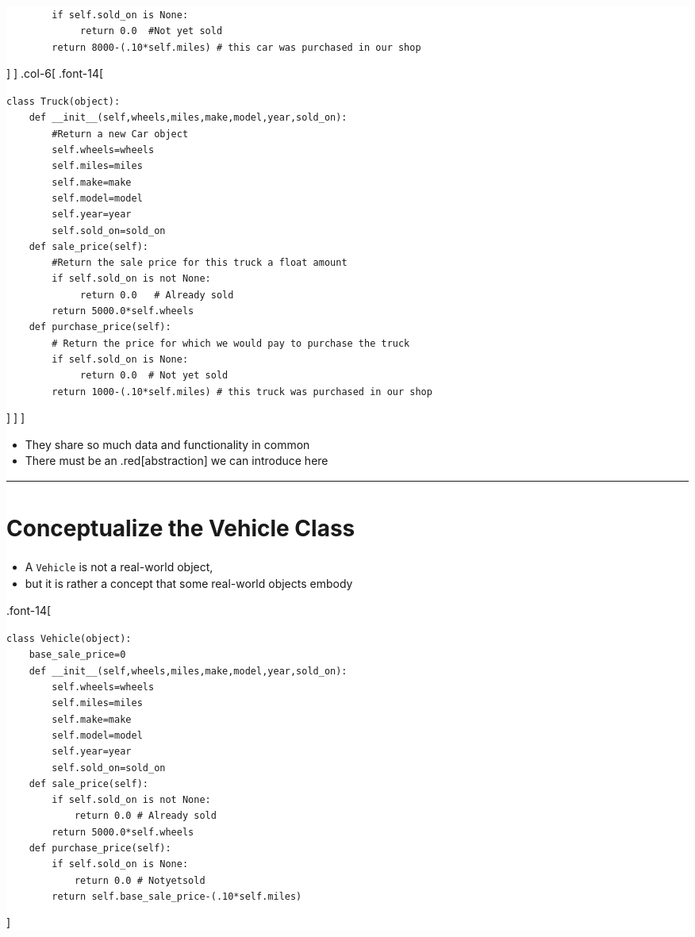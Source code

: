 ```python3
        if self.sold_on is None:
             return 0.0  #Not yet sold
        return 8000-(.10*self.miles) # this car was purchased in our shop
```
]
]
.col-6[
.font-14[
```python3
class Truck(object):
    def __init__(self,wheels,miles,make,model,year,sold_on):
        #Return a new Car object
        self.wheels=wheels
        self.miles=miles
        self.make=make
        self.model=model
        self.year=year
        self.sold_on=sold_on
    def sale_price(self):
        #Return the sale price for this truck a float amount
        if self.sold_on is not None:
             return 0.0   # Already sold
        return 5000.0*self.wheels
    def purchase_price(self):
        # Return the price for which we would pay to purchase the truck
        if self.sold_on is None:
             return 0.0  # Not yet sold
        return 1000-(.10*self.miles) # this truck was purchased in our shop
```
]
]
]

* They share so much data and functionality in common 
* There must be an .red[abstraction] we can introduce here

---
# Conceptualize the Vehicle Class

* A `Vehicle` is not a real-world object, 
* but it is rather a concept that some real-world objects embody

.font-14[
```python3
class Vehicle(object):
    base_sale_price=0
    def __init__(self,wheels,miles,make,model,year,sold_on):
        self.wheels=wheels
        self.miles=miles
        self.make=make
        self.model=model
        self.year=year
        self.sold_on=sold_on
    def sale_price(self):
        if self.sold_on is not None:
            return 0.0 # Already sold
        return 5000.0*self.wheels
    def purchase_price(self):
        if self.sold_on is None:
            return 0.0 # Notyetsold
        return self.base_sale_price-(.10*self.miles)
```
]
